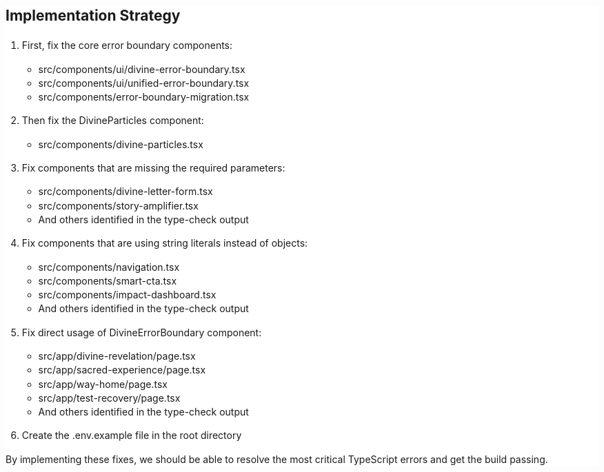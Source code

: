 ## Implementation Strategy

1. First, fix the core error boundary components:
   - src/components/ui/divine-error-boundary.tsx
   - src/components/ui/unified-error-boundary.tsx
   - src/components/error-boundary-migration.tsx

2. Then fix the DivineParticles component:
   - src/components/divine-particles.tsx

3. Fix components that are missing the required parameters:
   - src/components/divine-letter-form.tsx
   - src/components/story-amplifier.tsx
   - And others identified in the type-check output

4. Fix components that are using string literals instead of objects:
   - src/components/navigation.tsx
   - src/components/smart-cta.tsx
   - src/components/impact-dashboard.tsx
   - And others identified in the type-check output

5. Fix direct usage of DivineErrorBoundary component:
   - src/app/divine-revelation/page.tsx
   - src/app/sacred-experience/page.tsx
   - src/app/way-home/page.tsx
   - src/app/test-recovery/page.tsx
   - And others identified in the type-check output

6. Create the .env.example file in the root directory

By implementing these fixes, we should be able to resolve the most critical TypeScript errors and get the build passing. 